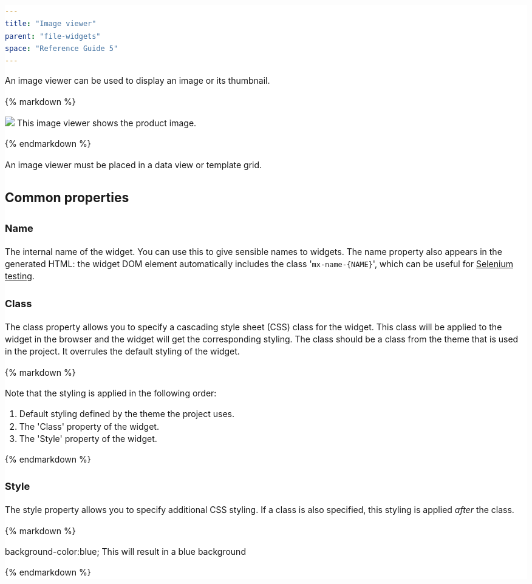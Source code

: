 ```yaml
---
title: "Image viewer"
parent: "file-widgets"
space: "Reference Guide 5"
---
```



An image viewer can be used to display an image or its thumbnail.

<div class="alert alert-info">{% markdown %}

![](attachments/819203/918195.png)
This image viewer shows the product image.

{% endmarkdown %}</div>

An image viewer must be placed in a data view or template grid.

## Common properties

### Name

The internal name of the widget. You can use this to give sensible names to widgets. The name property also appears in the generated HTML: the widget DOM element automatically includes the class '`mx-name-{NAME}`', which can be useful for [Selenium testing](/howto50/selenium-support).

### Class

The class property allows you to specify a cascading style sheet (CSS) class for the widget. This class will be applied to the widget in the browser and the widget will get the corresponding styling. The class should be a class from the theme that is used in the project. It overrules the default styling of the widget.

<div class="alert alert-warning">{% markdown %}

Note that the styling is applied in the following order:

1.  Default styling defined by the theme the project uses.
2.  The 'Class' property of the widget.
3.  The 'Style' property of the widget.

{% endmarkdown %}</div>

### Style

The style property allows you to specify additional CSS styling. If a class is also specified, this styling is applied _after_ the class.

<div class="alert alert-info">{% markdown %}

background-color:blue;
This will result in a blue background

{% endmarkdown %}</div>
